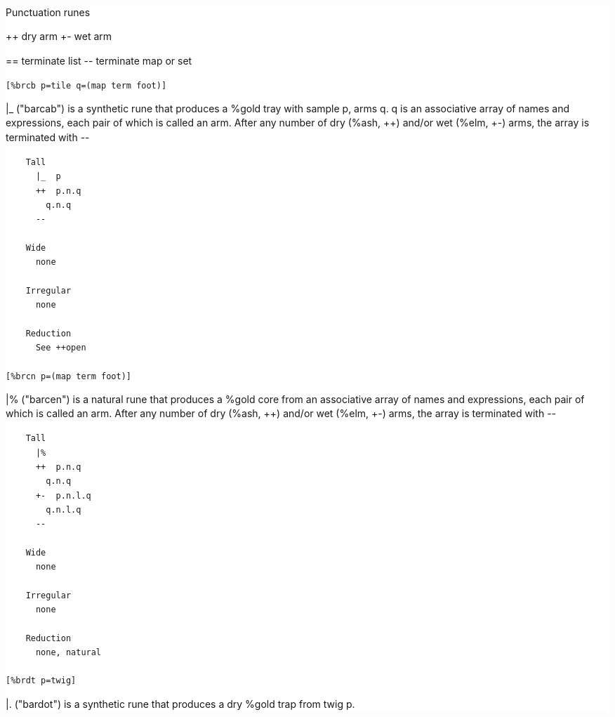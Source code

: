 Punctuation runes

++ dry arm +- wet arm

== terminate list -- terminate map or set

    [%brcb p=tile q=(map term foot)]

|\_ ("barcab") is a synthetic rune that produces a %gold tray with
sample p, arms q. q is an associative array of names and expressions,
each pair of which is called an arm. After any number of dry (%ash, ++)
and/or wet (%elm, +-) arms, the array is terminated with --

        Tall
          |_  p
          ++  p.n.q
            q.n.q
          --

        Wide
          none
      
        Irregular
          none

        Reduction
          See ++open

    [%brcn p=(map term foot)]

|% ("barcen") is a natural rune that produces a %gold core from an
associative array of names and expressions, each pair of which is called
an arm. After any number of dry (%ash, ++) and/or wet (%elm, +-) arms,
the array is terminated with --

        Tall
          |%
          ++  p.n.q
            q.n.q
          +-  p.n.l.q
            q.n.l.q
          --

        Wide
          none

        Irregular
          none

        Reduction
          none, natural

    [%brdt p=twig]

|. ("bardot") is a synthetic rune that produces a dry %gold trap from
twig p.
